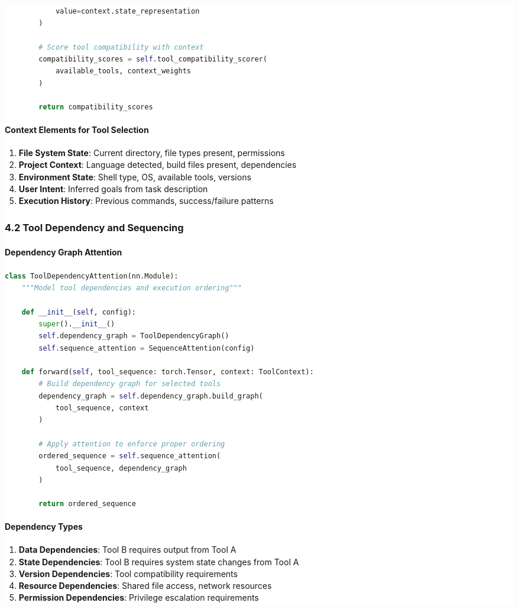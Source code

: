 ```python
            value=context.state_representation
        )
        
        # Score tool compatibility with context
        compatibility_scores = self.tool_compatibility_scorer(
            available_tools, context_weights
        )
        
        return compatibility_scores
```

#### Context Elements for Tool Selection
1. **File System State**: Current directory, file types present, permissions
2. **Project Context**: Language detected, build files present, dependencies
3. **Environment State**: Shell type, OS, available tools, versions
4. **User Intent**: Inferred goals from task description
5. **Execution History**: Previous commands, success/failure patterns

### 4.2 Tool Dependency and Sequencing

#### Dependency Graph Attention
```python
class ToolDependencyAttention(nn.Module):
    """Model tool dependencies and execution ordering"""
    
    def __init__(self, config):
        super().__init__()
        self.dependency_graph = ToolDependencyGraph()
        self.sequence_attention = SequenceAttention(config)
        
    def forward(self, tool_sequence: torch.Tensor, context: ToolContext):
        # Build dependency graph for selected tools
        dependency_graph = self.dependency_graph.build_graph(
            tool_sequence, context
        )
        
        # Apply attention to enforce proper ordering
        ordered_sequence = self.sequence_attention(
            tool_sequence, dependency_graph
        )
        
        return ordered_sequence
```

#### Dependency Types
1. **Data Dependencies**: Tool B requires output from Tool A
2. **State Dependencies**: Tool B requires system state changes from Tool A
3. **Version Dependencies**: Tool compatibility requirements
4. **Resource Dependencies**: Shared file access, network resources
5. **Permission Dependencies**: Privilege escalation requirements
